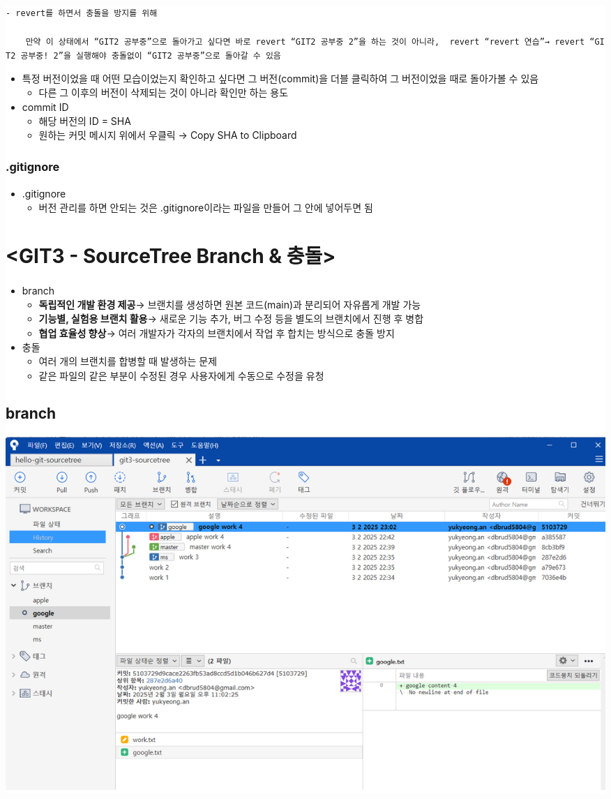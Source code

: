     - revert를 하면서 충돌을 방지를 위해
        
        만약 이 상태에서 “GIT2 공부중”으로 돌아가고 싶다면 바로 revert “GIT2 공부중 2”을 하는 것이 아니라,  revert “revert 연습”→ revert “GIT2 공부중! 2”을 실행해야 충돌없이 “GIT2 공부중”으로 돌아갈 수 있음
        
- 특정 버전이었을 때 어떤 모습이었는지 확인하고 싶다면 그 버전(commit)을 더블 클릭하여 그 버전이었을 때로 돌아가볼 수 있음
    - 다른 그 이후의 버전이 삭제되는 것이 아니라 확인만 하는 용도
- commit ID
    - 해당 버전의 ID = SHA
    - 원하는 커밋 메시지 위에서 우클릭 → Copy SHA to Clipboard

### .gitignore

- .gitignore
    - 버전 관리를 하면 안되는 것은 .gitignore이라는 파일을 만들어 그 안에 넣어두면 됨

# <GIT3 - SourceTree Branch & 충돌>

- branch
    - **독립적인 개발 환경 제공**→ 브랜치를 생성하면 원본 코드(main)과 분리되어 자유롭게 개발 가능
    - **기능별, 실험용 브랜치 활용**→ 새로운 기능 추가, 버그 수정 등을 별도의 브랜치에서 진행 후 병합
    - **협업 효율성 향상**→ 여러 개발자가 각자의 브랜치에서 작업 후 합치는 방식으로 충돌 방지
- 충돌
    - 여러 개의 브랜치를 합병할 때 발생하는 문제
    - 같은 파일의 같은 부분이 수정된 경우 사용자에게 수동으로 수정을 유청

## branch

![image.png](./gitStudy/img/image%201.png)

